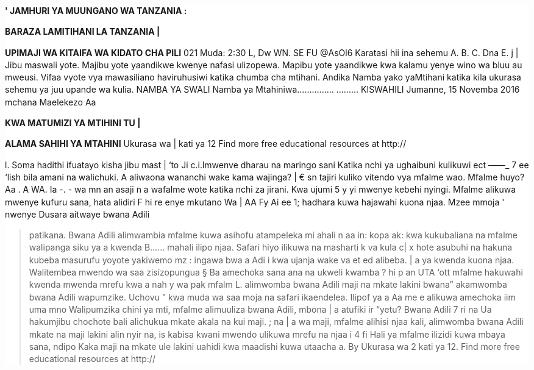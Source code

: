 **' JAMHURI YA MUUNGANO WA TANZANIA :**

**BARAZA LAMITIHANI LA TANZANIA |**

**UPIMAJI WA KITAIFA WA KIDATO CHA PILI**
021
Muda: 2:30
L,
Dw WN.
SE FU @AsOl6
Karatasi hii ina sehemu A. B. C. Dna E. j |
Jibu maswali yote.
Majibu yote yaandikwe kwenye nafasi ulizopewa.
Mapibu yote yaandikwe kwa kalamu yenye wino wa bluu au mweusi.
Vifaa vyote vya mawasiliano haviruhusiwi katika chumba cha mtihani.
Andika Namba yako yaMtihani katika kila ukurasa sehemu ya juu upande wa kulia.
NAMBA
YA SWALI
Namba ya Mtahiniwa............... .........
KISWAHILI
Jumanne, 15 Novemba 2016 mchana
Maelekezo Aa

**KWA MATUMIZI YA MTIHINI TU |**

**ALAMA SAHIHI YA MTAHINI**
Ukurasa wa | kati ya 12
Find more free educational resources at http://

l.
Soma hadithi ifuatayo kisha jibu mast |
‘to Ji c.i.lmwenve dharau na maringo sani
Katika nchi ya ughaibuni kulikuwi ect ——_ 7
ee ‘lish bila amani na walichuki.
A
aliwaona wananchi wake kama wajinga? | €
sn tajiri kuliko vitendo vya mfalme wao. Mfalme huyo?
Aa
. A WA. Ia -. - wa mn an asaji n a wafalme wote katika nchi za jirani. Kwa ujumi 5 y yi mwenye kebehi nyingi.
Mfalme alikuwa mwenye kufuru sana, hata alidiri F hi re enye mkutano Wa
| AA Fy Ai ee 1;
hadhara kuwa hajawahi kuona njaa. Mzee mmoja ' nwenye Dusara aitwaye bwana Adili
>patikana. Bwana Adili alimwambia mfalme kuwa asihofu atampeleka mi ahali n aa in: kopa ak:
kwa kukubaliana na mfalme walipanga siku ya a kwenda B...... mahali ilipo njaa. Safari hiyo ilikuwa na masharti k va kula c| x hote asubuhi na hakuna kubeba masurufu yoyote yakiwemo mz : ingawa bwa a Adi i kwa ujanja wake va et ed alibeba. |
a ya kwenda kuona njaa. Walitembea mwendo wa saa zisizopungua § Ba amechoka sana ana na ukweli kwamba
? hi p an UTA ‘ott mfalme hakuwahi kwenda mwenda mrefu kwa a nah y wa pak mfalm
L.
alimwomba bwana Adili maji na mkate lakini bwana”
akamwomba bwana Adili wapumzike. Uchovu ”
kwa muda wa saa moja na safari ikaendelea. Ilipof ya a Aa me e alikuwa amechoka iim uma mno Walipumzika chini ya mti, mfalme alimuuliza bwana Adili, mbona | a atufiki ir “yetu? Bwana Adili
7 ri na Ua hakumjibu chochote bali alichukua mkate akala na kui maji. ;
na | a wa maji, mfalme alihisi njaa kali, alimwomba bwana Adili mkate na maji lakini alin nyir na,
is kabisa kwani mwendo ulikuwa mrefu na njaa i
4
fi
Hali ya mfalme ilizidi kuwa mbaya sana, ndipo Kaka maji na mkate ule lakini uahidi kwa maadishi kuwa utaacha a.
By
Ukurasa wa 2 kati ya 12. Find more free educational resources at http://
